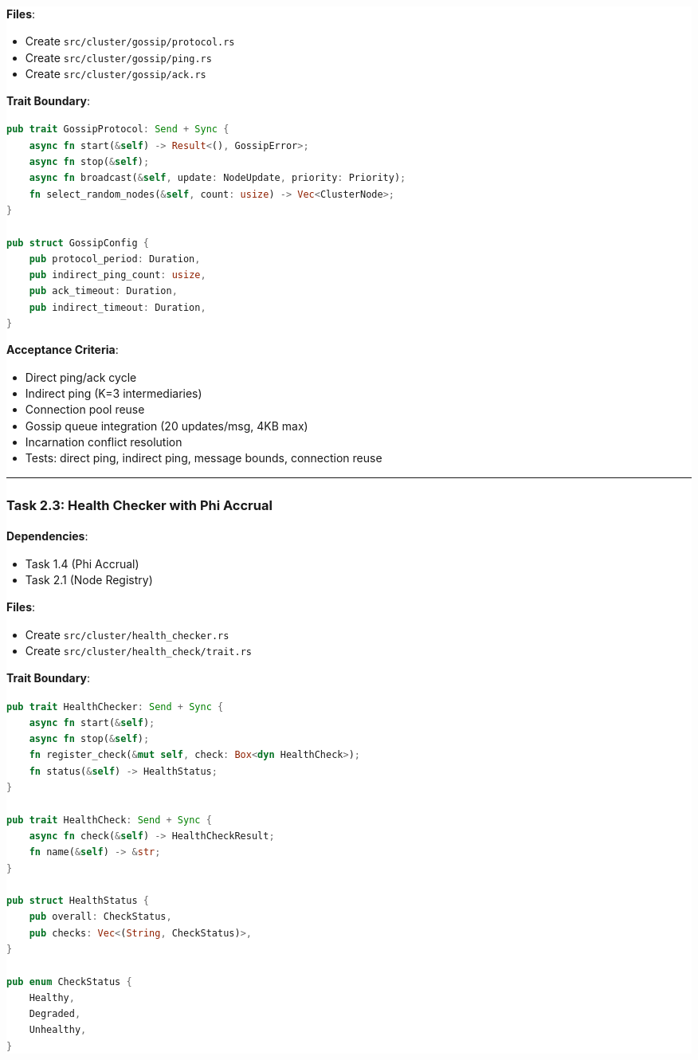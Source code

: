 **Files**:
- Create `src/cluster/gossip/protocol.rs`
- Create `src/cluster/gossip/ping.rs`
- Create `src/cluster/gossip/ack.rs`

**Trait Boundary**:
```rust
pub trait GossipProtocol: Send + Sync {
    async fn start(&self) -> Result<(), GossipError>;
    async fn stop(&self);
    async fn broadcast(&self, update: NodeUpdate, priority: Priority);
    fn select_random_nodes(&self, count: usize) -> Vec<ClusterNode>;
}

pub struct GossipConfig {
    pub protocol_period: Duration,
    pub indirect_ping_count: usize,
    pub ack_timeout: Duration,
    pub indirect_timeout: Duration,
}
```

**Acceptance Criteria**:
- Direct ping/ack cycle
- Indirect ping (K=3 intermediaries)
- Connection pool reuse
- Gossip queue integration (20 updates/msg, 4KB max)
- Incarnation conflict resolution
- Tests: direct ping, indirect ping, message bounds, connection reuse

---

### Task 2.3: Health Checker with Phi Accrual

**Dependencies**:
- Task 1.4 (Phi Accrual)
- Task 2.1 (Node Registry)

**Files**:
- Create `src/cluster/health_checker.rs`
- Create `src/cluster/health_check/trait.rs`

**Trait Boundary**:
```rust
pub trait HealthChecker: Send + Sync {
    async fn start(&self);
    async fn stop(&self);
    fn register_check(&mut self, check: Box<dyn HealthCheck>);
    fn status(&self) -> HealthStatus;
}

pub trait HealthCheck: Send + Sync {
    async fn check(&self) -> HealthCheckResult;
    fn name(&self) -> &str;
}

pub struct HealthStatus {
    pub overall: CheckStatus,
    pub checks: Vec<(String, CheckStatus)>,
}

pub enum CheckStatus {
    Healthy,
    Degraded,
    Unhealthy,
}
```